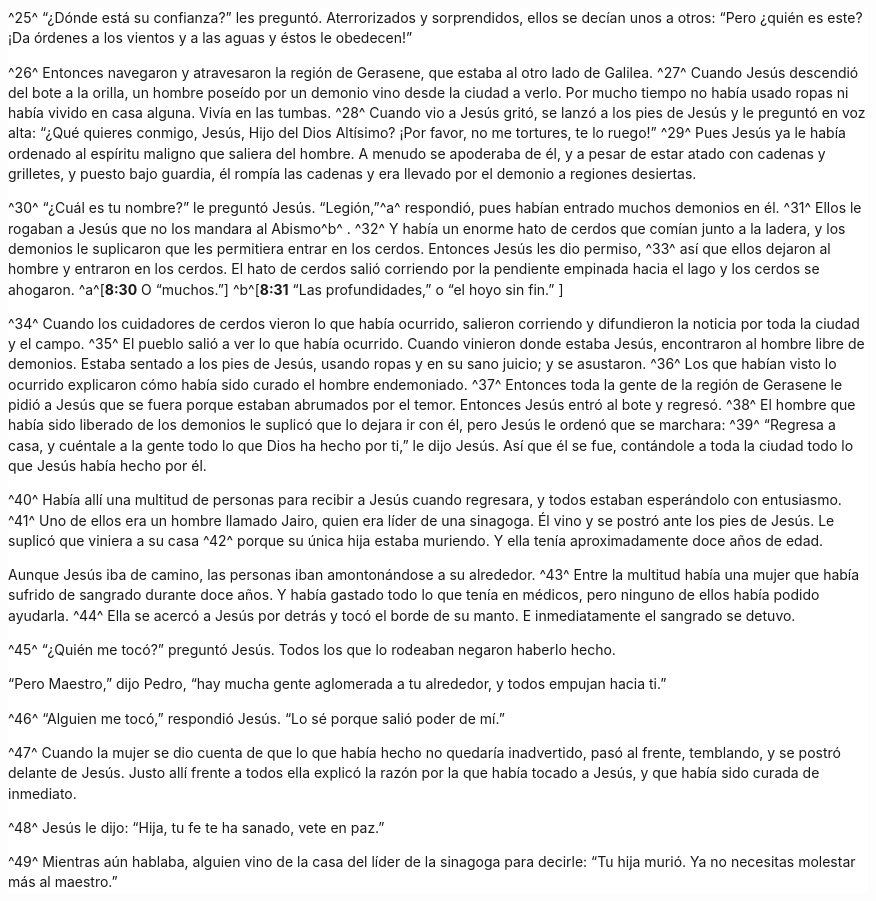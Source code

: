 ^25^ “¿Dónde está su confianza?” les preguntó. Aterrorizados y sorprendidos, ellos se decían unos a otros: “Pero ¿quién es este? ¡Da órdenes a los vientos y a las aguas y éstos le obedecen!” 

^26^ Entonces navegaron y atravesaron la región de Gerasene, que estaba al otro lado de Galilea. ^27^ Cuando Jesús descendió del bote a la orilla, un hombre poseído por un demonio vino desde la ciudad a verlo. Por mucho tiempo no había usado ropas ni había vivido en casa alguna. Vivía en las tumbas. ^28^ Cuando vio a Jesús gritó, se lanzó a los pies de Jesús y le preguntó en voz alta: “¿Qué quieres conmigo, Jesús, Hijo del Dios Altísimo? ¡Por favor, no me tortures, te lo ruego!” ^29^ Pues Jesús ya le había ordenado al espíritu maligno que saliera del hombre. A menudo se apoderaba de él, y a pesar de estar atado con cadenas y grilletes, y puesto bajo guardia, él rompía las cadenas y era llevado por el demonio a regiones desiertas. 

^30^ “¿Cuál es tu nombre?” le preguntó Jesús. “Legión,”^a^ respondió, pues habían entrado muchos demonios en él. ^31^ Ellos le rogaban a Jesús que no los mandara al Abismo^b^ . ^32^ Y había un enorme hato de cerdos que comían junto a la ladera, y los demonios le suplicaron que les permitiera entrar en los cerdos. Entonces Jesús les dio permiso, ^33^ así que ellos dejaron al hombre y entraron en los cerdos. El hato de cerdos salió corriendo por la pendiente empinada hacia el lago y los cerdos se ahogaron. 
^a^[**8:30** O “muchos.”] ^b^[**8:31** “Las profundidades,” o “el hoyo sin fin.” ]

^34^ Cuando los cuidadores de cerdos vieron lo que había ocurrido, salieron corriendo y difundieron la noticia por toda la ciudad y el campo. ^35^ El pueblo salió a ver lo que había ocurrido. Cuando vinieron donde estaba Jesús, encontraron al hombre libre de demonios. Estaba sentado a los pies de Jesús, usando ropas y en su sano juicio; y se asustaron. ^36^ Los que habían visto lo ocurrido explicaron cómo había sido curado el hombre endemoniado. ^37^ Entonces toda la gente de la región de Gerasene le pidió a Jesús que se fuera porque estaban abrumados por el temor. Entonces Jesús entró al bote y regresó. ^38^ El hombre que había sido liberado de los demonios le suplicó que lo dejara ir con él, pero Jesús le ordenó que se marchara: ^39^ “Regresa a casa, y cuéntale a la gente todo lo que Dios ha hecho por ti,” le dijo Jesús. Así que él se fue, contándole a toda la ciudad todo lo que Jesús había hecho por él. 

^40^ Había allí una multitud de personas para recibir a Jesús cuando regresara, y todos estaban esperándolo con entusiasmo. ^41^ Uno de ellos era un hombre llamado Jairo, quien era líder de una sinagoga. Él vino y se postró ante los pies de Jesús. Le suplicó que viniera a su casa ^42^ porque su única hija estaba muriendo. Y ella tenía aproximadamente doce años de edad. 

Aunque Jesús iba de camino, las personas iban amontonándose a su alrededor. ^43^ Entre la multitud había una mujer que había sufrido de sangrado durante doce años. Y había gastado todo lo que tenía en médicos, pero ninguno de ellos había podido ayudarla. ^44^ Ella se acercó a Jesús por detrás y tocó el borde de su manto. E inmediatamente el sangrado se detuvo. 

^45^ “¿Quién me tocó?” preguntó Jesús. Todos los que lo rodeaban negaron haberlo hecho. 

“Pero Maestro,” dijo Pedro, “hay mucha gente aglomerada a tu alrededor, y todos empujan hacia ti.” 

^46^ “Alguien me tocó,” respondió Jesús. “Lo sé porque salió poder de mí.” 

^47^ Cuando la mujer se dio cuenta de que lo que había hecho no quedaría inadvertido, pasó al frente, temblando, y se postró delante de Jesús. Justo allí frente a todos ella explicó la razón por la que había tocado a Jesús, y que había sido curada de inmediato. 

^48^ Jesús le dijo: “Hija, tu fe te ha sanado, vete en paz.” 

^49^ Mientras aún hablaba, alguien vino de la casa del líder de la sinagoga para decirle: “Tu hija murió. Ya no necesitas molestar más al maestro.” 
